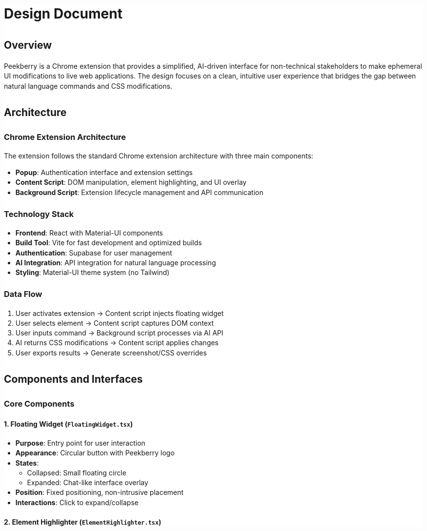 # Design Document

## Overview

Peekberry is a Chrome extension that provides a simplified, AI-driven interface for non-technical stakeholders to make ephemeral UI modifications to live web applications. The design focuses on a clean, intuitive user experience that bridges the gap between natural language commands and CSS modifications.

## Architecture

### Chrome Extension Architecture

The extension follows the standard Chrome extension architecture with three main components:

- **Popup**: Authentication interface and extension settings
- **Content Script**: DOM manipulation, element highlighting, and UI overlay
- **Background Script**: Extension lifecycle management and API communication

### Technology Stack

- **Frontend**: React with Material-UI components
- **Build Tool**: Vite for fast development and optimized builds
- **Authentication**: Supabase for user management
- **AI Integration**: API integration for natural language processing
- **Styling**: Material-UI theme system (no Tailwind)

### Data Flow

1. User activates extension → Content script injects floating widget
2. User selects element → Content script captures DOM context
3. User inputs command → Background script processes via AI API
4. AI returns CSS modifications → Content script applies changes
5. User exports results → Generate screenshot/CSS overrides

## Components and Interfaces

### Core Components

#### 1. Floating Widget (`FloatingWidget.tsx`)

- **Purpose**: Entry point for user interaction
- **Appearance**: Circular button with Peekberry logo
- **States**:
  - Collapsed: Small floating circle
  - Expanded: Chat-like interface overlay
- **Position**: Fixed positioning, non-intrusive placement
- **Interactions**: Click to expand/collapse

#### 2. Element Highlighter (`ElementHighlighter.tsx`)

